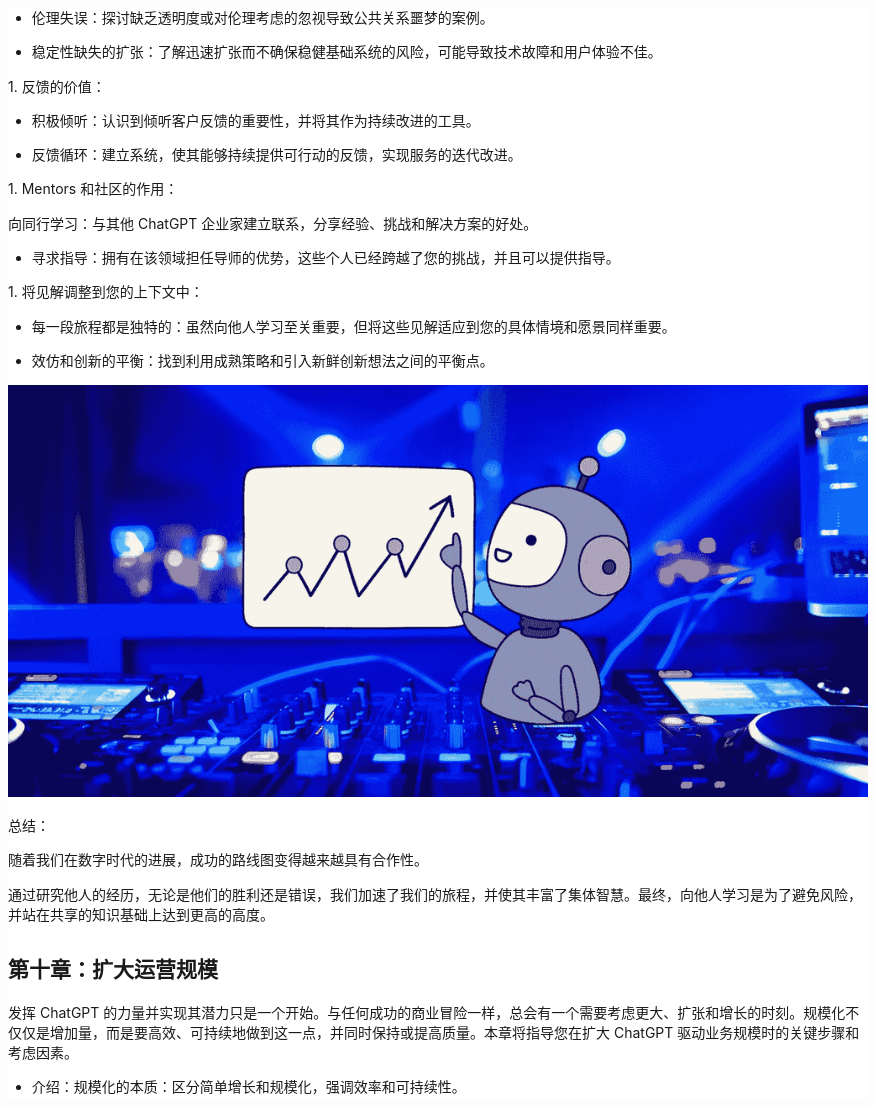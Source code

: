 +   伦理失误：探讨缺乏透明度或对伦理考虑的忽视导致公共关系噩梦的案例。

+   稳定性缺失的扩张：了解迅速扩张而不确保稳健基础系统的风险，可能导致技术故障和用户体验不佳。

1\. 反馈的价值：

+   积极倾听：认识到倾听客户反馈的重要性，并将其作为持续改进的工具。

+   反馈循环：建立系统，使其能够持续提供可行动的反馈，实现服务的迭代改进。

1\. Mentors 和社区的作用：

向同行学习：与其他 ChatGPT 企业家建立联系，分享经验、挑战和解决方案的好处。

+   寻求指导：拥有在该领域担任导师的优势，这些个人已经跨越了您的挑战，并且可以提供指导。

1\. 将见解调整到您的上下文中：

+   每一段旅程都是独特的：虽然向他人学习至关重要，但将这些见解适应到您的具体情境和愿景同样重要。

+   效仿和创新的平衡：找到利用成熟策略和引入新鲜创新想法之间的平衡点。

![图 13](img/bgd-ern-mny-cgpt-index-73_1.jpg)

总结：

随着我们在数字时代的进展，成功的路线图变得越来越具有合作性。

通过研究他人的经历，无论是他们的胜利还是错误，我们加速了我们的旅程，并使其丰富了集体智慧。最终，向他人学习是为了避免风险，并站在共享的知识基础上达到更高的高度。


## 第十章：扩大运营规模

发挥 ChatGPT 的力量并实现其潜力只是一个开始。与任何成功的商业冒险一样，总会有一个需要考虑更大、扩张和增长的时刻。规模化不仅仅是增加量，而是要高效、可持续地做到这一点，并同时保持或提高质量。本章将指导您在扩大 ChatGPT 驱动业务规模时的关键步骤和考虑因素。

+   介绍：规模化的本质：区分简单增长和规模化，强调效率和可持续性。
